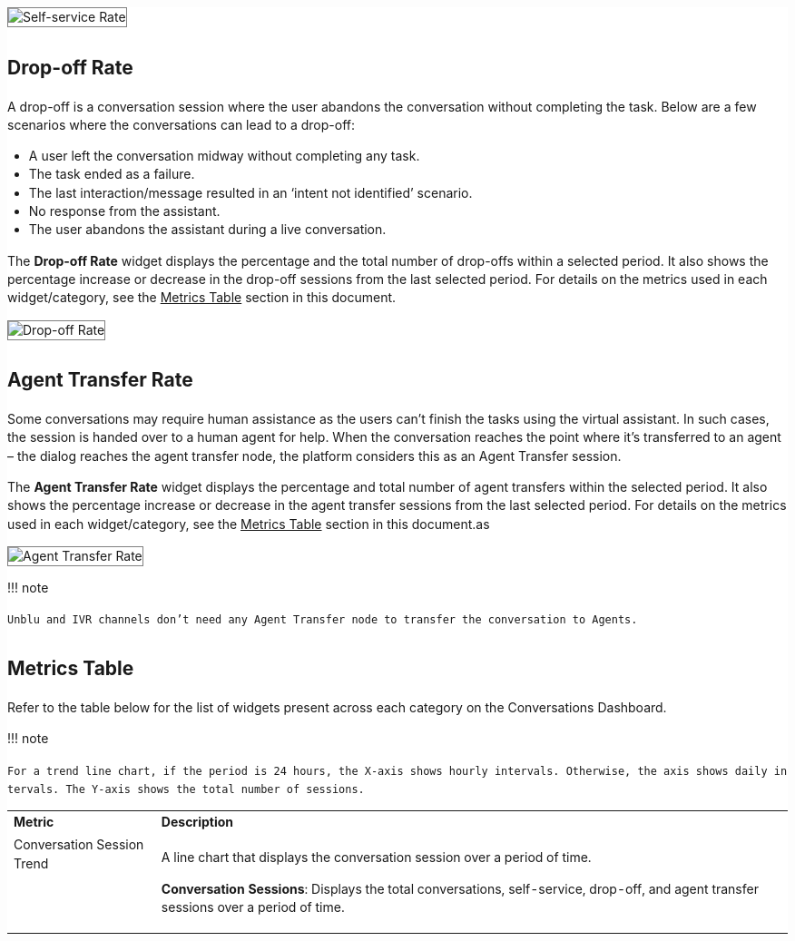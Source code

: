 <img src="../images/self-service-rate.png" alt="Self-service Rate"  title="Self-service Rate" style="border: 1px solid gray; zoom:100%;">


## Drop-off Rate

A drop-off is a conversation session where the user abandons the conversation without completing the task. Below are a few scenarios where the conversations can lead to a drop-off:

* A user left the conversation midway without completing any task.
* The task ended as a failure.
* The last interaction/message resulted in an ‘intent not identified’ scenario.
* No response from the assistant.
* The user abandons the assistant during a live conversation.

The **Drop-off Rate** widget displays the percentage and the total number of drop-offs within a selected period. It also shows the percentage increase or decrease in the drop-off sessions from the last selected period. For details on the metrics used in each widget/category, see the [Metrics Table](./conversations-dashboard.md#metrics-table) section in this document.

<img src="../images/drop-off-rate.png" alt="Drop-off Rate"  title="Drop-off Rate" style="border: 1px solid gray; zoom:100%;">


## Agent Transfer Rate

Some conversations may require human assistance as the users can’t finish the tasks using the virtual assistant. In such cases, the session is handed over to a human agent for help. When the conversation reaches the point where it’s transferred to an agent – the dialog reaches the agent transfer node, the platform considers this as an Agent Transfer session.

The **Agent Transfer Rate** widget displays the percentage and total number of agent transfers within the selected period. It also shows the percentage increase or decrease in the agent transfer sessions from the last selected period. For details on the metrics used in each widget/category, see the [Metrics Table](#metrics-table) section in this document.as

<img src="../images/agent-transfer-rate.png" alt="Agent Transfer Rate"  title="Agent Transfer Rate" style="border: 1px solid gray; zoom:100%;">

!!! note

    Unblu and IVR channels don’t need any Agent Transfer node to transfer the conversation to Agents.


## Metrics Table

Refer to the table below for the list of widgets present across each category on the Conversations Dashboard.

!!! note

    For a trend line chart, if the period is 24 hours, the X-axis shows hourly intervals. Otherwise, the axis shows daily intervals. The Y-axis shows the total number of sessions.


<table>
  <tr>
   <td><strong>Metric</strong>
   </td>
   <td><strong>Description</strong>
   </td>
  </tr>
  <tr>
   <td>Conversation Session Trend
   </td>
   <td><p>A line chart that displays the conversation session over a period of time.</p>
<p><strong>Conversation Sessions</strong>: Displays the total conversations, self-service, drop-off, and agent transfer sessions over a period of time.</p>
